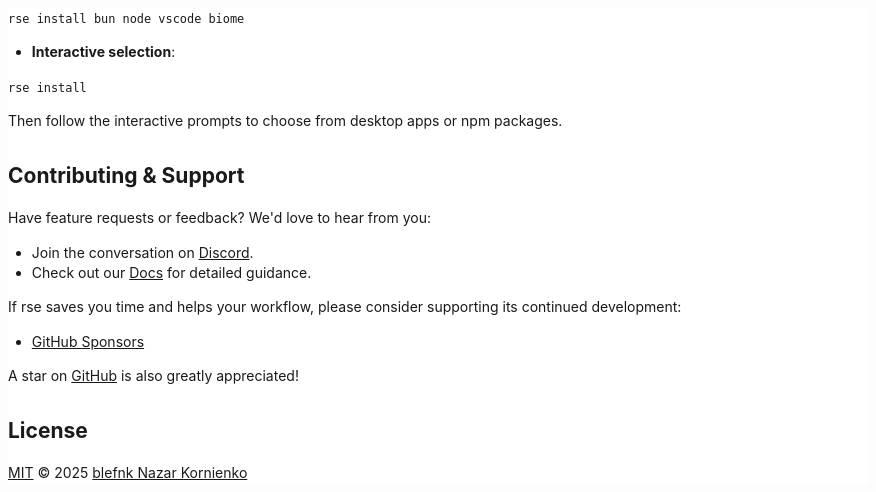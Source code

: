 ```sh
rse install bun node vscode biome
```

- **Interactive selection**:

```sh
rse install
```

Then follow the interactive prompts to choose from desktop apps or npm packages.

## Contributing & Support

Have feature requests or feedback? We'd love to hear from you:

- Join the conversation on [Discord](https://discord.gg/Pb8uKbwpsJ).
- Check out our [Docs](https://docs.reliverse.org/cli) for detailed guidance.

If rse saves you time and helps your workflow, please consider supporting its continued development:

- [GitHub Sponsors](https://github.com/sponsors/blefnk)

A star on [GitHub](https://github.com/reliverse/rse) is also greatly appreciated!

## License

[MIT](LICENSE) © 2025 [blefnk Nazar Kornienko](https://github.com/blefnk)
